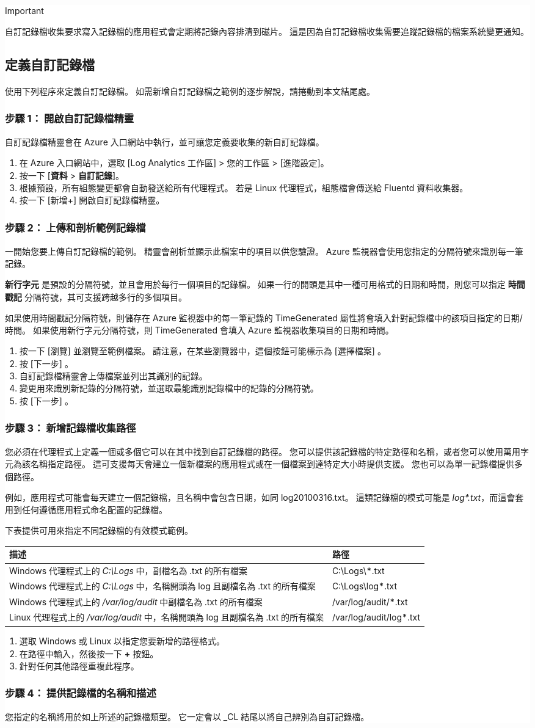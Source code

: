 >[!IMPORTANT]
>自訂記錄檔收集要求寫入記錄檔的應用程式會定期將記錄內容排清到磁片。 這是因為自訂記錄檔收集需要追蹤記錄檔的檔案系統變更通知。

## <a name="defining-a-custom-log"></a>定義自訂記錄檔
使用下列程序來定義自訂記錄檔。  如需新增自訂記錄檔之範例的逐步解說，請捲動到本文結尾處。

### <a name="step-1-open-the-custom-log-wizard"></a>步驟 1： 開啟自訂記錄檔精靈
自訂記錄檔精靈會在 Azure 入口網站中執行，並可讓您定義要收集的新自訂記錄檔。

1. 在 Azure 入口網站中，選取 [Log Analytics 工作區] > 您的工作區 > [進階設定]。
2. 按一下 [**資料**  >  **自訂記錄**]。
3. 根據預設，所有組態變更都會自動發送給所有代理程式。 若是 Linux 代理程式，組態檔會傳送給 Fluentd 資料收集器。
4. 按一下 [新增+]  開啟自訂記錄檔精靈。

### <a name="step-2-upload-and-parse-a-sample-log"></a>步驟 2： 上傳和剖析範例記錄檔
一開始您要上傳自訂記錄檔的範例。  精靈會剖析並顯示此檔案中的項目以供您驗證。  Azure 監視器會使用您指定的分隔符號來識別每一筆記錄。

**新行字元** 是預設的分隔符號，並且會用於每行一個項目的記錄檔。  如果一行的開頭是其中一種可用格式的日期和時間，則您可以指定 **時間戳記** 分隔符號，其可支援跨越多行的多個項目。

如果使用時間戳記分隔符號，則儲存在 Azure 監視器中的每一筆記錄的 TimeGenerated 屬性將會填入針對記錄檔中的該項目指定的日期/時間。  如果使用新行字元分隔符號，則 TimeGenerated 會填入 Azure 監視器收集項目的日期和時間。

1. 按一下 [瀏覽]  並瀏覽至範例檔案。  請注意，在某些瀏覽器中，這個按鈕可能標示為 [選擇檔案]  。
2. 按 [下一步] 。
3. 自訂記錄檔精靈會上傳檔案並列出其識別的記錄。
4. 變更用來識別新記錄的分隔符號，並選取最能識別記錄檔中的記錄的分隔符號。
5. 按 [下一步] 。

### <a name="step-3-add-log-collection-paths"></a>步驟 3： 新增記錄檔收集路徑
您必須在代理程式上定義一個或多個它可以在其中找到自訂記錄檔的路徑。  您可以提供該記錄檔的特定路徑和名稱，或者您可以使用萬用字元為該名稱指定路徑。 這可支援每天會建立一個新檔案的應用程式或在一個檔案到達特定大小時提供支援。 您也可以為單一記錄檔提供多個路徑。

例如，應用程式可能會每天建立一個記錄檔，且名稱中會包含日期，如同 log20100316.txt。 這類記錄檔的模式可能是 *log\*.txt*，而這會套用到任何遵循應用程式命名配置的記錄檔。

下表提供可用來指定不同記錄檔的有效模式範例。

| 描述 | 路徑 |
|:--- |:--- |
| Windows 代理程式上的 *C:\Logs* 中，副檔名為 .txt 的所有檔案 |C:\Logs\\\*.txt |
| Windows 代理程式上的 *C:\Logs* 中，名稱開頭為 log 且副檔名為 .txt 的所有檔案 |C:\Logs\log\*.txt |
| Windows 代理程式上的 */var/log/audit* 中副檔名為 .txt 的所有檔案 |/var/log/audit/*.txt |
| Linux 代理程式上的 */var/log/audit* 中，名稱開頭為 log 且副檔名為 .txt 的所有檔案 |/var/log/audit/log\*.txt |

1. 選取 Windows 或 Linux 以指定您要新增的路徑格式。
2. 在路徑中輸入，然後按一下 **+** 按鈕。
3. 針對任何其他路徑重複此程序。

### <a name="step-4-provide-a-name-and-description-for-the-log"></a>步驟 4： 提供記錄檔的名稱和描述
您指定的名稱將用於如上所述的記錄檔類型。  它一定會以 _CL 結尾以將自己辨別為自訂記錄檔。
